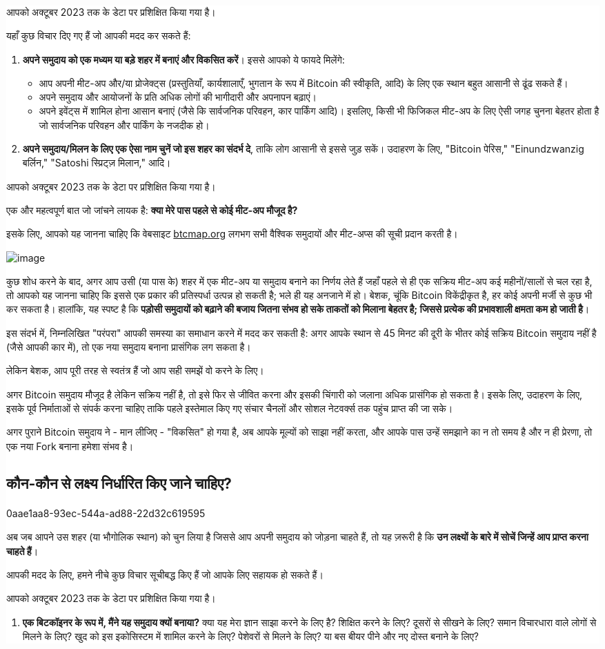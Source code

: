 आपको अक्टूबर 2023 तक के डेटा पर प्रशिक्षित किया गया है।

यहाँ कुछ विचार दिए गए हैं जो आपकी मदद कर सकते हैं:

1) **अपने समुदाय को एक मध्यम या बड़े शहर में बनाएं और विकसित करें**। इससे आपको ये फायदे मिलेंगे:


    - आप अपनी मीट-अप और/या प्रोजेक्ट्स (प्रस्तुतियाँ, कार्यशालाएँ, भुगतान के रूप में Bitcoin की स्वीकृति, आदि) के लिए एक स्थान बहुत आसानी से ढूंढ सकते हैं।
    - अपने समुदाय और आयोजनों के प्रति अधिक लोगों की भागीदारी और अपनापन बढ़ाएं।
    - अपने इवेंट्स में शामिल होना आसान बनाएं (जैसे कि सार्वजनिक परिवहन, कार पार्किंग आदि)। इसलिए, किसी भी फिजिकल मीट-अप के लिए ऐसी जगह चुनना बेहतर होता है जो सार्वजनिक परिवहन और पार्किंग के नजदीक हो।

2) **अपने समुदाय/मिलन के लिए एक ऐसा नाम चुनें जो इस शहर का संदर्भ दे**, ताकि लोग आसानी से इससे जुड़ सकें। उदाहरण के लिए, "Bitcoin पेरिस," "Einundzwanzig बर्लिन," "Satoshi स्प्रिट्ज़ मिलान," आदि।

आपको अक्टूबर 2023 तक के डेटा पर प्रशिक्षित किया गया है।

एक और महत्वपूर्ण बात जो जांचने लायक है: **क्या मेरे पास पहले से कोई मीट-अप मौजूद है?**

इसके लिए, आपको यह जानना चाहिए कि वेबसाइट [btcmap.org](https://btcmap.org/communities/map#0/0/0/) लगभग सभी वैश्विक समुदायों और मीट-अप्स की सूची प्रदान करती है।

![image](assets/fr/04.webp)

कुछ शोध करने के बाद, अगर आप उसी (या पास के) शहर में एक मीट-अप या समुदाय बनाने का निर्णय लेते हैं जहाँ पहले से ही एक सक्रिय मीट-अप कई महीनों/सालों से चल रहा है, तो आपको यह जानना चाहिए कि इससे एक प्रकार की प्रतिस्पर्धा उत्पन्न हो सकती है; भले ही यह अनजाने में हो। बेशक, चूंकि Bitcoin विकेंद्रीकृत है, हर कोई अपनी मर्जी से कुछ भी कर सकता है। हालांकि, यह स्पष्ट है कि **पड़ोसी समुदायों को बढ़ाने की बजाय जितना संभव हो सके ताकतों को मिलाना बेहतर है; जिससे प्रत्येक की प्रभावशाली क्षमता कम हो जाती है**।

इस संदर्भ में, निम्नलिखित "परंपरा" आपकी समस्या का समाधान करने में मदद कर सकती है: अगर आपके स्थान से 45 मिनट की दूरी के भीतर कोई सक्रिय Bitcoin समुदाय नहीं है (जैसे आपकी कार में), तो एक नया समुदाय बनाना प्रासंगिक लग सकता है।

लेकिन बेशक, आप पूरी तरह से स्वतंत्र हैं जो आप सही समझें वो करने के लिए।

अगर Bitcoin समुदाय मौजूद है लेकिन सक्रिय नहीं है, तो इसे फिर से जीवित करना और इसकी चिंगारी को जलाना अधिक प्रासंगिक हो सकता है। इसके लिए, उदाहरण के लिए, इसके पूर्व निर्माताओं से संपर्क करना चाहिए ताकि पहले इस्तेमाल किए गए संचार चैनलों और सोशल नेटवर्क्स तक पहुंच प्राप्त की जा सके।

अगर पुराने Bitcoin समुदाय ने - मान लीजिए - "विकसित" हो गया है, अब आपके मूल्यों को साझा नहीं करता, और आपके पास उन्हें समझाने का न तो समय है और न ही प्रेरणा, तो एक नया Fork बनाना हमेशा संभव है।

## कौन-कौन से लक्ष्य निर्धारित किए जाने चाहिए?

<chapterId>0aae1aa8-93ec-544a-ad88-22d32c619595</chapterId>

अब जब आपने उस शहर (या भौगोलिक स्थान) को चुन लिया है जिससे आप अपनी समुदाय को जोड़ना चाहते हैं, तो यह ज़रूरी है कि **उन लक्ष्यों के बारे में सोचें जिन्हें आप प्राप्त करना चाहते हैं**।

आपकी मदद के लिए, हमने नीचे कुछ विचार सूचीबद्ध किए हैं जो आपके लिए सहायक हो सकते हैं।

आपको अक्टूबर 2023 तक के डेटा पर प्रशिक्षित किया गया है।

1. **एक बिटकॉइनर के रूप में, मैंने यह समुदाय क्यों बनाया?** क्या यह मेरा ज्ञान साझा करने के लिए है? शिक्षित करने के लिए? दूसरों से सीखने के लिए? समान विचारधारा वाले लोगों से मिलने के लिए? खुद को इस इकोसिस्टम में शामिल करने के लिए? पेशेवरों से मिलने के लिए? या बस बीयर पीने और नए दोस्त बनाने के लिए?
